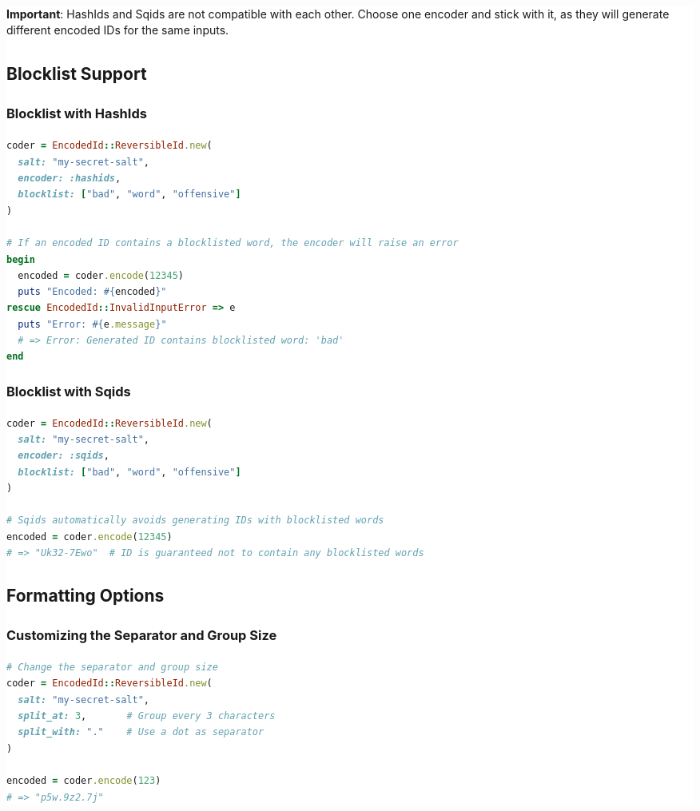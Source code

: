 **Important**: HashIds and Sqids are not compatible with each other. Choose one encoder and stick with it, as they will generate different encoded IDs for the same inputs.

## Blocklist Support

### Blocklist with HashIds

```ruby
coder = EncodedId::ReversibleId.new(
  salt: "my-secret-salt",
  encoder: :hashids,
  blocklist: ["bad", "word", "offensive"]
)

# If an encoded ID contains a blocklisted word, the encoder will raise an error
begin
  encoded = coder.encode(12345)
  puts "Encoded: #{encoded}"
rescue EncodedId::InvalidInputError => e
  puts "Error: #{e.message}"
  # => Error: Generated ID contains blocklisted word: 'bad'
end
```

### Blocklist with Sqids

```ruby
coder = EncodedId::ReversibleId.new(
  salt: "my-secret-salt",
  encoder: :sqids,
  blocklist: ["bad", "word", "offensive"]
)

# Sqids automatically avoids generating IDs with blocklisted words
encoded = coder.encode(12345)
# => "Uk32-7Ewo"  # ID is guaranteed not to contain any blocklisted words
```

## Formatting Options

### Customizing the Separator and Group Size

```ruby
# Change the separator and group size
coder = EncodedId::ReversibleId.new(
  salt: "my-secret-salt",
  split_at: 3,       # Group every 3 characters
  split_with: "."    # Use a dot as separator
)

encoded = coder.encode(123)
# => "p5w.9z2.7j"
```
